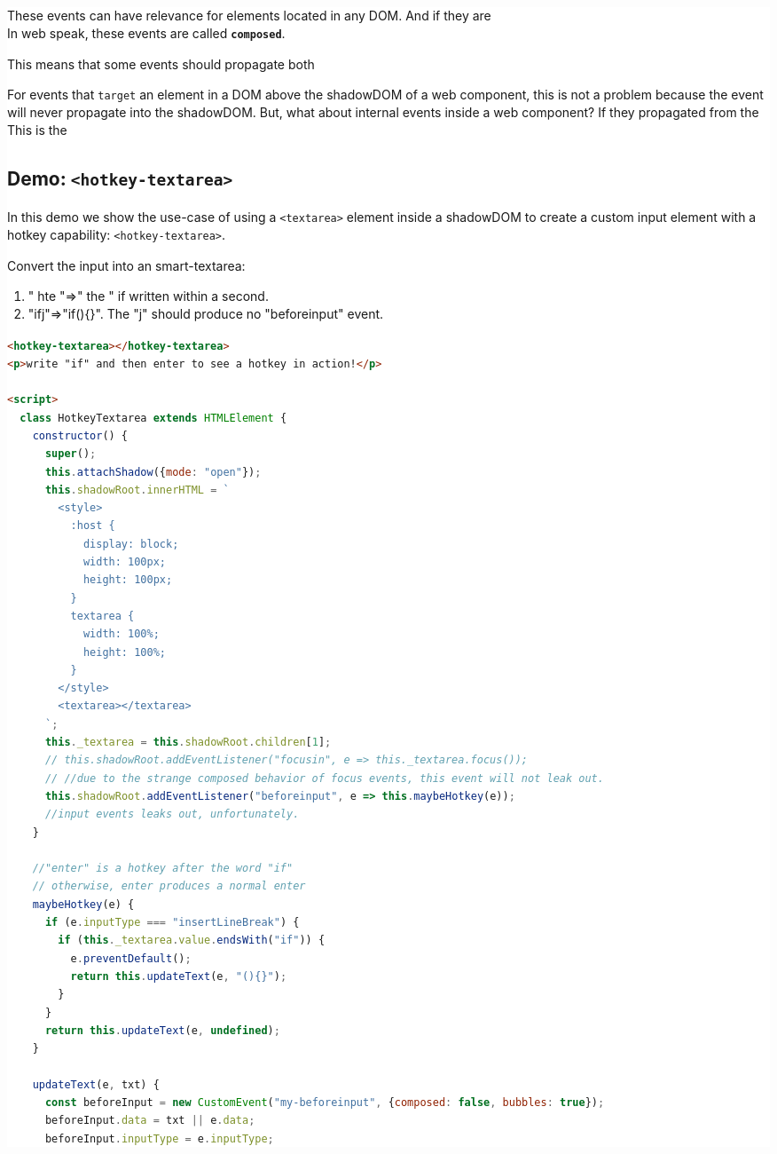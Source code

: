 These events can have relevance for elements located in any DOM. And if they are     
In web speak, these events are called **`composed`**.    

This means that some events should propagate both 
 
For events that `target` an element in a DOM above the shadowDOM of a web component, this is not a problem because the event will never propagate into the shadowDOM. But, what about internal events inside a web component? If they propagated from the This is the  

## Demo: `<hotkey-textarea>`

In this demo we show the use-case of using a `<textarea>` element inside a shadowDOM to create a custom input element with a hotkey capability: `<hotkey-textarea>`.

Convert the input into an smart-textarea: 
1. " hte "=>" the " if written within a second.
2. "ifj"=>"if(){}". The "j" should produce no "beforeinput" event.   



```html
<hotkey-textarea></hotkey-textarea>
<p>write "if" and then enter to see a hotkey in action!</p>

<script>
  class HotkeyTextarea extends HTMLElement {
    constructor() {
      super();
      this.attachShadow({mode: "open"});
      this.shadowRoot.innerHTML = `
        <style>
          :host {
            display: block;
            width: 100px;
            height: 100px;
          }
          textarea {
            width: 100%;
            height: 100%;
          }
        </style>
        <textarea></textarea>
      `;
      this._textarea = this.shadowRoot.children[1];
      // this.shadowRoot.addEventListener("focusin", e => this._textarea.focus());
      // //due to the strange composed behavior of focus events, this event will not leak out.
      this.shadowRoot.addEventListener("beforeinput", e => this.maybeHotkey(e));
      //input events leaks out, unfortunately.
    }

    //"enter" is a hotkey after the word "if"
    // otherwise, enter produces a normal enter
    maybeHotkey(e) {
      if (e.inputType === "insertLineBreak") {
        if (this._textarea.value.endsWith("if")) {
          e.preventDefault();
          return this.updateText(e, "(){}");
        }
      }
      return this.updateText(e, undefined);
    }

    updateText(e, txt) {
      const beforeInput = new CustomEvent("my-beforeinput", {composed: false, bubbles: true});
      beforeInput.data = txt || e.data;
      beforeInput.inputType = e.inputType;
```